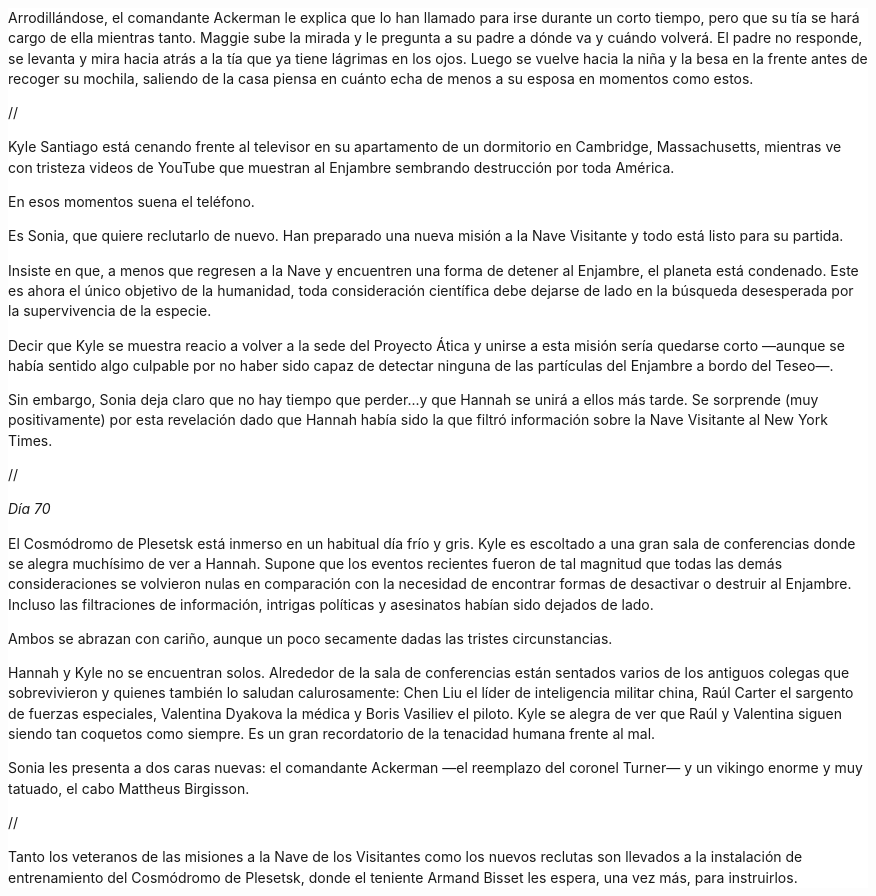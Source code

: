 Arrodillándose, el comandante Ackerman le explica que lo han llamado para irse durante un corto tiempo, pero que su tía se hará cargo de ella mientras tanto. Maggie sube la mirada y le pregunta a su padre a dónde va y cuándo volverá. El padre no responde, se levanta y mira hacia atrás a la tía que ya tiene lágrimas en los ojos. Luego se vuelve hacia la niña y la besa en la frente antes de recoger su mochila, saliendo de la casa piensa en cuánto echa de menos a su esposa en momentos como estos.


//


Kyle Santiago está cenando frente al televisor en su apartamento de un dormitorio en Cambridge, Massachusetts, mientras ve con tristeza videos de YouTube que muestran al Enjambre sembrando destrucción por toda América.

En esos momentos suena el teléfono.

Es Sonia, que quiere reclutarlo de nuevo. Han preparado una nueva misión a la Nave Visitante y todo está listo para su partida.

Insiste en que, a menos que regresen a la Nave y encuentren una forma de detener al Enjambre, el planeta está condenado. Este es ahora el único objetivo de la humanidad, toda consideración científica debe dejarse de lado en la búsqueda desesperada por la supervivencia de la especie.

Decir que Kyle se muestra reacio a volver a la sede del Proyecto Ática y unirse a esta misión sería quedarse corto —aunque se había sentido algo culpable por no haber sido capaz de detectar ninguna de las partículas del Enjambre a bordo del Teseo—.

Sin embargo, Sonia deja claro que no hay tiempo que perder...y que Hannah se unirá a ellos más tarde. Se sorprende (muy positivamente) por esta revelación dado que Hannah había sido la que filtró información sobre la Nave Visitante al New York Times.


//


_Día 70_

El Cosmódromo de Plesetsk está inmerso en un habitual día frío y gris. Kyle es escoltado a una gran sala de conferencias donde se alegra muchísimo de ver a Hannah. Supone que los eventos recientes fueron de tal magnitud que todas las demás consideraciones se volvieron nulas en comparación con la necesidad de encontrar formas de desactivar o destruir al Enjambre. Incluso las filtraciones de información, intrigas políticas y asesinatos habían sido dejados de lado.

Ambos se abrazan con cariño, aunque un poco secamente dadas las tristes circunstancias.

Hannah y Kyle no se encuentran solos. Alrededor de la sala de conferencias están sentados varios de los antiguos colegas que sobrevivieron y quienes también lo saludan calurosamente: Chen Liu el líder de inteligencia militar china, Raúl Carter el sargento de fuerzas especiales, Valentina Dyakova la médica y Boris Vasiliev el piloto. Kyle se alegra de ver que Raúl y Valentina siguen siendo tan coquetos como siempre. Es un gran recordatorio de la tenacidad humana frente al mal.

Sonia les presenta a dos caras nuevas: el comandante Ackerman —el reemplazo del coronel Turner— y un vikingo enorme y muy tatuado, el cabo Mattheus Birgisson.


//


Tanto los veteranos de las misiones a la Nave de los Visitantes como los nuevos reclutas son llevados a la instalación de entrenamiento del Cosmódromo de Plesetsk, donde el teniente Armand Bisset les espera, una vez más, para instruirlos.
